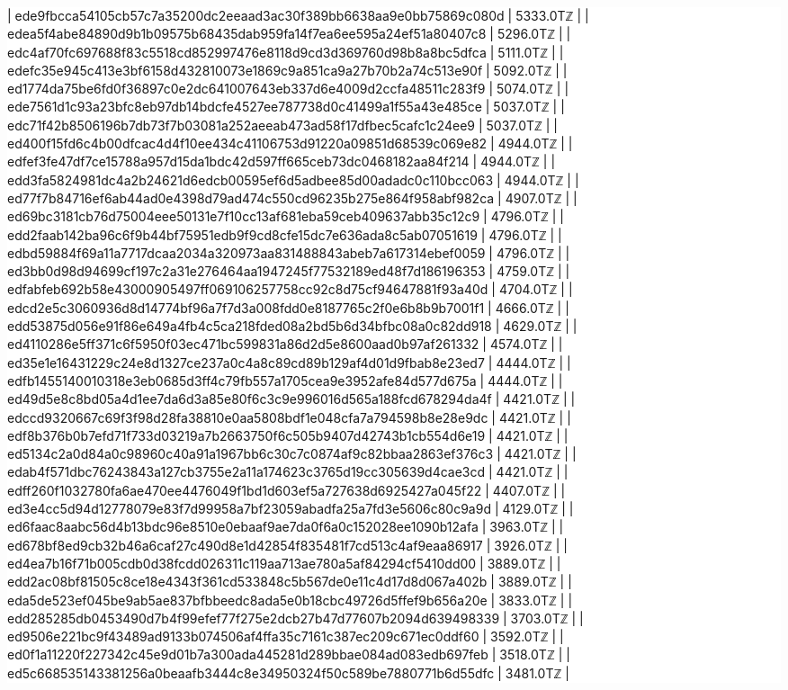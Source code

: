 | ede9fbcca54105cb57c7a35200dc2eeaad3ac30f389bb6638aa9e0bb75869c080d | 5333.0Tℤ |
| edea5f4abe84890d9b1b09575b68435dab959fa14f7ea6ee595a24ef51a80407c8 | 5296.0Tℤ |
| edc4af70fc697688f83c5518cd852997476e8118d9cd3d369760d98b8a8bc5dfca | 5111.0Tℤ |
| edefc35e945c413e3bf6158d432810073e1869c9a851ca9a27b70b2a74c513e90f | 5092.0Tℤ |
| ed1774da75be6fd0f36897c0e2dc641007643eb337d6e4009d2ccfa48511c283f9 | 5074.0Tℤ |
| ede7561d1c93a23bfc8eb97db14bdcfe4527ee787738d0c41499a1f55a43e485ce | 5037.0Tℤ |
| edc71f42b8506196b7db73f7b03081a252aeeab473ad58f17dfbec5cafc1c24ee9 | 5037.0Tℤ |
| ed400f15fd6c4b00dfcac4d4f10ee434c41106753d91220a09851d68539c069e82 | 4944.0Tℤ |
| edfef3fe47df7ce15788a957d15da1bdc42d597ff665ceb73dc0468182aa84f214 | 4944.0Tℤ |
| edd3fa5824981dc4a2b24621d6edcb00595ef6d5adbee85d00adadc0c110bcc063 | 4944.0Tℤ |
| ed77f7b84716ef6ab44ad0e4398d79ad474c550cd96235b275e864f958abf982ca | 4907.0Tℤ |
| ed69bc3181cb76d75004eee50131e7f10cc13af681eba59ceb409637abb35c12c9 | 4796.0Tℤ |
| edd2faab142ba96c6f9b44bf75951edb9f9cd8cfe15dc7e636ada8c5ab07051619 | 4796.0Tℤ |
| edbd59884f69a11a7717dcaa2034a320973aa831488843abeb7a617314ebef0059 | 4796.0Tℤ |
| ed3bb0d98d94699cf197c2a31e276464aa1947245f77532189ed48f7d186196353 | 4759.0Tℤ |
| edfabfeb692b58e43000905497ff069106257758cc92c8d75cf94647881f93a40d | 4704.0Tℤ |
| edcd2e5c3060936d8d14774bf96a7f7d3a008fdd0e8187765c2f0e6b8b9b7001f1 | 4666.0Tℤ |
| edd53875d056e91f86e649a4fb4c5ca218fded08a2bd5b6d34bfbc08a0c82dd918 | 4629.0Tℤ |
| ed4110286e5ff371c6f5950f03ec471bc599831a86d2d5e8600aad0b97af261332 | 4574.0Tℤ |
| ed35e1e16431229c24e8d1327ce237a0c4a8c89cd89b129af4d01d9fbab8e23ed7 | 4444.0Tℤ |
| edfb1455140010318e3eb0685d3ff4c79fb557a1705cea9e3952afe84d577d675a | 4444.0Tℤ |
| ed49d5e8c8bd05a4d1ee7da6d3a85e80f6c3c9e996016d565a188fcd678294da4f | 4421.0Tℤ |
| edccd9320667c69f3f98d28fa38810e0aa5808bdf1e048cfa7a794598b8e28e9dc | 4421.0Tℤ |
| edf8b376b0b7efd71f733d03219a7b2663750f6c505b9407d42743b1cb554d6e19 | 4421.0Tℤ |
| ed5134c2a0d84a0c98960c40a91a1967bb6c30c7c0874af9c82bbaa2863ef376c3 | 4421.0Tℤ |
| edab4f571dbc76243843a127cb3755e2a11a174623c3765d19cc305639d4cae3cd | 4421.0Tℤ |
| edff260f1032780fa6ae470ee4476049f1bd1d603ef5a727638d6925427a045f22 | 4407.0Tℤ |
| ed3e4cc5d94d12778079e83f7d99958a7bf23059abadfa25a7fd3e5606c80c9a9d | 4129.0Tℤ |
| ed6faac8aabc56d4b13bdc96e8510e0ebaaf9ae7da0f6a0c152028ee1090b12afa | 3963.0Tℤ |
| ed678bf8ed9cb32b46a6caf27c490d8e1d42854f835481f7cd513c4af9eaa86917 | 3926.0Tℤ |
| ed4ea7b16f71b005cdb0d38fcdd026311c119aa713ae780a5af84294cf5410dd00 | 3889.0Tℤ |
| edd2ac08bf81505c8ce18e4343f361cd533848c5b567de0e11c4d17d8d067a402b | 3889.0Tℤ |
| eda5de523ef045be9ab5ae837bfbbeedc8ada5e0b18cbc49726d5ffef9b656a20e | 3833.0Tℤ |
| edd285285db0453490d7b4f99efef77f275e2dcb27b47d77607b2094d639498339 | 3703.0Tℤ |
| ed9506e221bc9f43489ad9133b074506af4ffa35c7161c387ec209c671ec0ddf60 | 3592.0Tℤ |
| ed0f1a11220f227342c45e9d01b7a300ada445281d289bbae084ad083edb697feb | 3518.0Tℤ |
| ed5c668535143381256a0beaafb3444c8e34950324f50c589be7880771b6d55dfc | 3481.0Tℤ |
